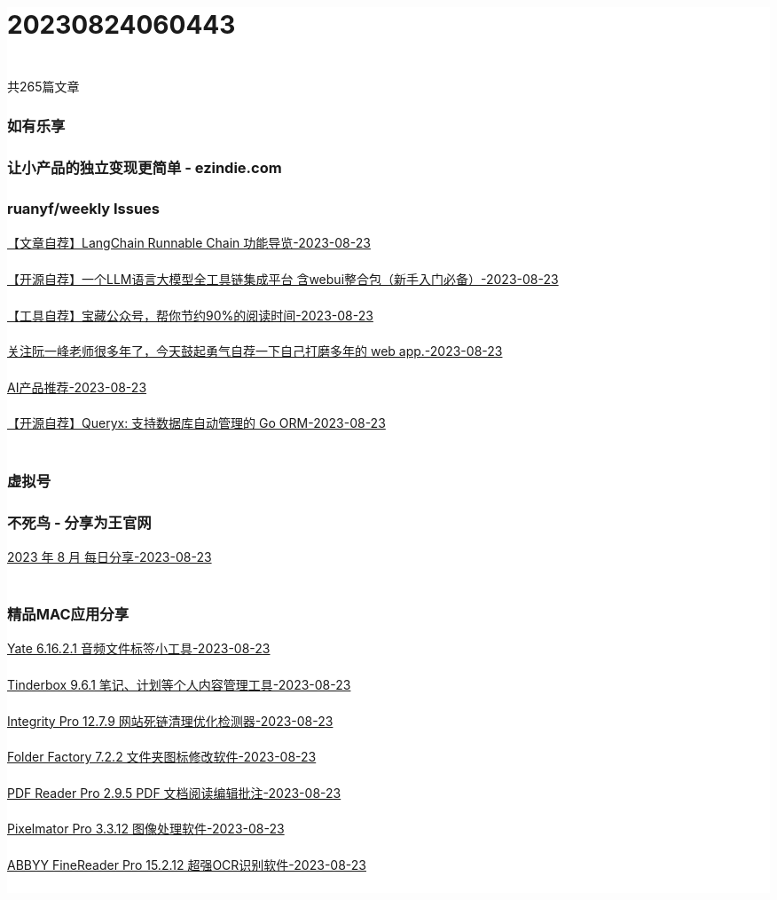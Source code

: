 <h1>20230824060443</h1><br/>共265篇文章






###  如有乐享







###  让小产品的独立变现更简单 - ezindie.com







###  ruanyf/weekly Issues

<a target=_blank rel=nofollow href="https://github.com/ruanyf/weekly/issues/3395" >【文章自荐】LangChain Runnable Chain 功能导览-2023-08-23</a><br/><br/><a target=_blank rel=nofollow href="https://github.com/ruanyf/weekly/issues/3394" >【开源自荐】一个LLM语言大模型全工具链集成平台 含webui整合包（新手入门必备）-2023-08-23</a><br/><br/><a target=_blank rel=nofollow href="https://github.com/ruanyf/weekly/issues/3393" >【工具自荐】宝藏公众号，帮你节约90%的阅读时间-2023-08-23</a><br/><br/><a target=_blank rel=nofollow href="https://github.com/ruanyf/weekly/issues/3392" >关注阮一峰老师很多年了，今天鼓起勇气自荐一下自己打磨多年的 web app.-2023-08-23</a><br/><br/><a target=_blank rel=nofollow href="https://github.com/ruanyf/weekly/issues/3390" >AI产品推荐-2023-08-23</a><br/><br/><a target=_blank rel=nofollow href="https://github.com/ruanyf/weekly/issues/3389" >【开源自荐】Queryx: 支持数据库自动管理的 Go ORM-2023-08-23</a><br/><br/>





###  虚拟号











###  不死鸟 - 分享为王官网

<a target=_blank rel=nofollow href="https://iui.su/176/" >2023 年 8 月 每日分享-2023-08-23</a><br/><br/>





###  精品MAC应用分享

<a target=_blank rel=nofollow href="https://xclient.info/s/yate.html" >Yate 6.16.2.1 音频文件标签小工具-2023-08-23</a><br/><br/><a target=_blank rel=nofollow href="https://xclient.info/s/tinderbox.html" >Tinderbox 9.6.1 笔记、计划等个人内容管理工具-2023-08-23</a><br/><br/><a target=_blank rel=nofollow href="https://xclient.info/s/integrity-pro.html" >Integrity Pro 12.7.9 网站死链清理优化检测器-2023-08-23</a><br/><br/><a target=_blank rel=nofollow href="https://xclient.info/s/folder-factory.html" >Folder Factory 7.2.2 文件夹图标修改软件-2023-08-23</a><br/><br/><a target=_blank rel=nofollow href="https://xclient.info/s/pdf-reader-pro.html" >PDF Reader Pro 2.9.5 PDF 文档阅读编辑批注-2023-08-23</a><br/><br/><a target=_blank rel=nofollow href="https://xclient.info/s/pixelmator-pro.html" >Pixelmator Pro 3.3.12 图像处理软件-2023-08-23</a><br/><br/><a target=_blank rel=nofollow href="https://xclient.info/s/abbyy-finereader-pro.html" >ABBYY FineReader Pro 15.2.12 超强OCR识别软件-2023-08-23</a><br/><br/>
